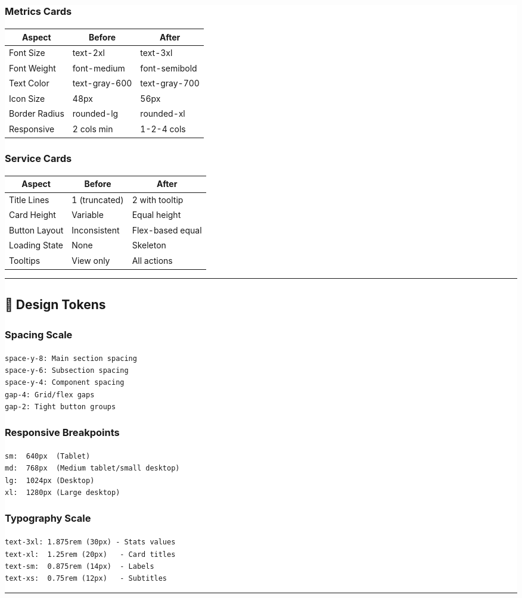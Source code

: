 ### Metrics Cards
| Aspect | Before | After |
|--------|--------|-------|
| Font Size | text-2xl | text-3xl |
| Font Weight | font-medium | font-semibold |
| Text Color | text-gray-600 | text-gray-700 |
| Icon Size | 48px | 56px |
| Border Radius | rounded-lg | rounded-xl |
| Responsive | 2 cols min | 1-2-4 cols |

### Service Cards
| Aspect | Before | After |
|--------|--------|-------|
| Title Lines | 1 (truncated) | 2 with tooltip |
| Card Height | Variable | Equal height |
| Button Layout | Inconsistent | Flex-based equal |
| Loading State | None | Skeleton |
| Tooltips | View only | All actions |

---

## 🎨 Design Tokens

### Spacing Scale
```
space-y-8: Main section spacing
space-y-6: Subsection spacing
space-y-4: Component spacing
gap-4: Grid/flex gaps
gap-2: Tight button groups
```

### Responsive Breakpoints
```
sm:  640px  (Tablet)
md:  768px  (Medium tablet/small desktop)
lg:  1024px (Desktop)
xl:  1280px (Large desktop)
```

### Typography Scale
```
text-3xl: 1.875rem (30px) - Stats values
text-xl:  1.25rem (20px)   - Card titles
text-sm:  0.875rem (14px)  - Labels
text-xs:  0.75rem (12px)   - Subtitles
```

---